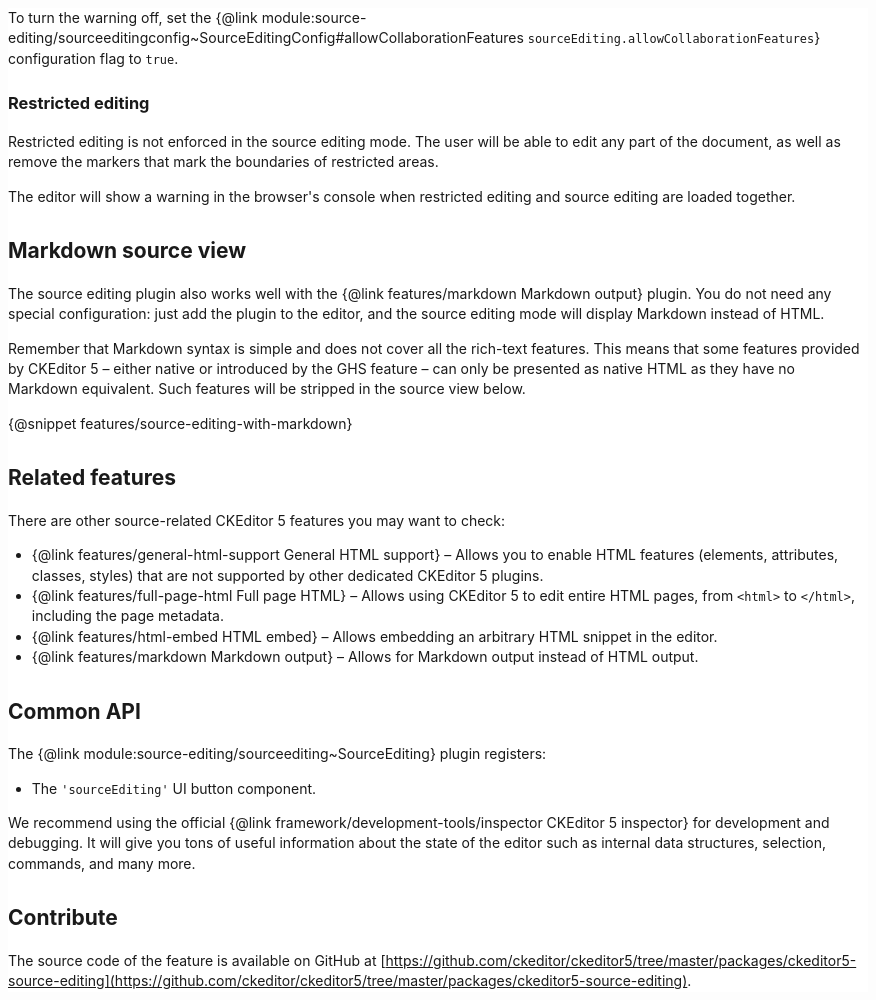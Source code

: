 To turn the warning off, set the {@link module:source-editing/sourceeditingconfig~SourceEditingConfig#allowCollaborationFeatures `sourceEditing.allowCollaborationFeatures`} configuration flag to `true`.

### Restricted editing

Restricted editing is not enforced in the source editing mode. The user will be able to edit any part of the document, as well as remove the markers that mark the boundaries of restricted areas.

The editor will show a warning in the browser's console when restricted editing and source editing are loaded together.

## Markdown source view

The source editing plugin also works well with the {@link features/markdown Markdown output} plugin. You do not need any special configuration: just add the plugin to the editor, and the source editing mode will display Markdown instead of HTML.

<info-box>
	Remember that Markdown syntax is simple and does not cover all the rich-text features. This means that some features provided by CKEditor&nbsp;5 &ndash; either native or introduced by the GHS feature &ndash; can only be presented as native HTML as they have no Markdown equivalent. Such features will be stripped in the source view below.
</info-box>

{@snippet features/source-editing-with-markdown}

## Related features

There are other source-related CKEditor&nbsp;5 features you may want to check:

* {@link features/general-html-support General HTML support} &ndash; Allows you to enable HTML features (elements, attributes, classes, styles) that are not supported by other dedicated CKEditor&nbsp;5 plugins.
* {@link features/full-page-html Full page HTML} &ndash; Allows using CKEditor&nbsp;5 to edit entire HTML pages, from `<html>` to `</html>`, including the page metadata.
* {@link features/html-embed HTML embed} &ndash; Allows embedding an arbitrary HTML snippet in the editor.
* {@link features/markdown Markdown output} &ndash; Allows for Markdown output instead of HTML output.

## Common API

The {@link module:source-editing/sourceediting~SourceEditing} plugin registers:

* The `'sourceEditing'` UI button component.

<info-box>
	We recommend using the official {@link framework/development-tools/inspector CKEditor&nbsp;5 inspector} for development and debugging. It will give you tons of useful information about the state of the editor such as internal data structures, selection, commands, and many more.
</info-box>

## Contribute

The source code of the feature is available on GitHub at [https://github.com/ckeditor/ckeditor5/tree/master/packages/ckeditor5-source-editing](https://github.com/ckeditor/ckeditor5/tree/master/packages/ckeditor5-source-editing).
